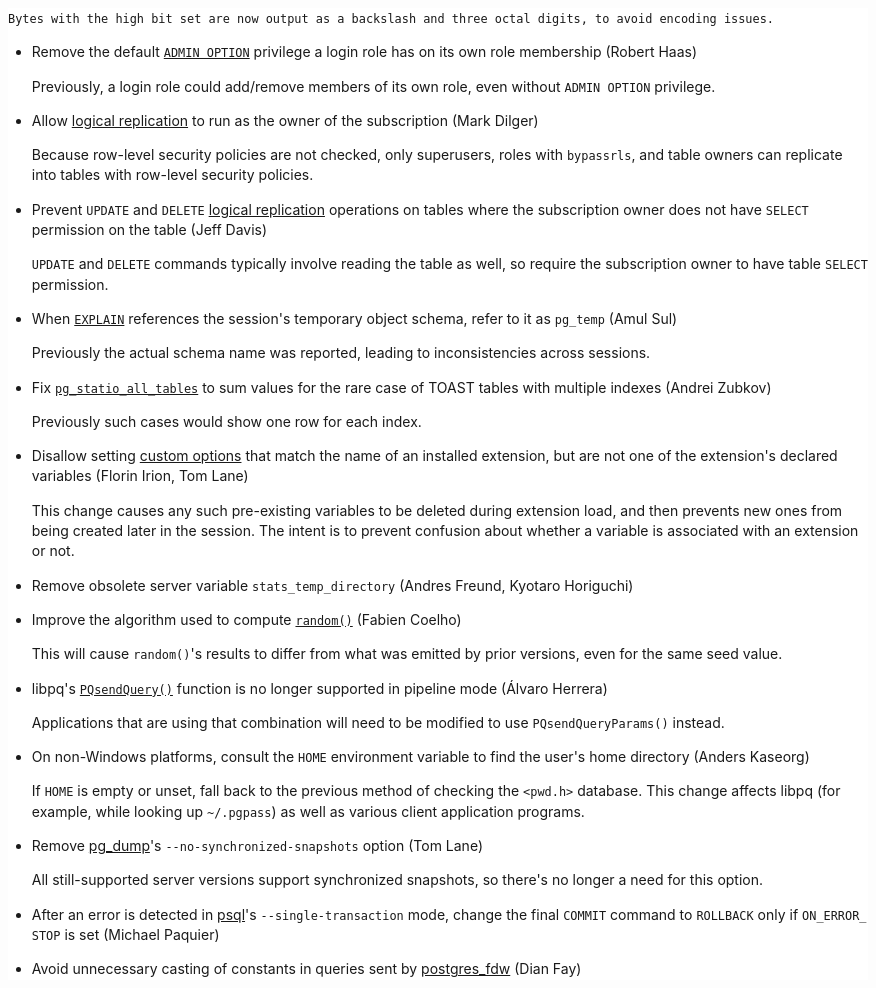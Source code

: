     Bytes with the high bit set are now output as a backslash and three octal digits, to avoid encoding issues.
*   Remove the default [`ADMIN OPTION`](https://www.postgresql.org/docs/15/sql-createrole.html) privilege a login role has on its own role membership (Robert Haas)

    Previously, a login role could add/remove members of its own role, even without `ADMIN OPTION` privilege.
*   Allow [logical replication](https://www.postgresql.org/docs/15/logical-replication.html) to run as the owner of the subscription (Mark Dilger)

    Because row-level security policies are not checked, only superusers, roles with `bypassrls`, and table owners can replicate into tables with row-level security policies.
*   Prevent `UPDATE` and `DELETE` [logical replication](https://www.postgresql.org/docs/15/logical-replication.html) operations on tables where the subscription owner does not have `SELECT` permission on the table (Jeff Davis)

    `UPDATE` and `DELETE` commands typically involve reading the table as well, so require the subscription owner to have table `SELECT` permission.
*   When [`EXPLAIN`](https://www.postgresql.org/docs/15/sql-explain.html) references the session's temporary object schema, refer to it as `pg_temp` (Amul Sul)

    Previously the actual schema name was reported, leading to inconsistencies across sessions.
*   Fix [`pg_statio_all_tables`](https://www.postgresql.org/docs/15/monitoring-stats.html#MONITORING-PG-STATIO-ALL-TABLES-VIEW) to sum values for the rare case of TOAST tables with multiple indexes (Andrei Zubkov)

    Previously such cases would show one row for each index.
*   Disallow setting [custom options](https://www.postgresql.org/docs/15/runtime-config-custom.html) that match the name of an installed extension, but are not one of the extension's declared variables (Florin Irion, Tom Lane)

    This change causes any such pre-existing variables to be deleted during extension load, and then prevents new ones from being created later in the session. The intent is to prevent confusion about whether a variable is associated with an extension or not.
* Remove obsolete server variable `stats_temp_directory` (Andres Freund, Kyotaro Horiguchi)
*   Improve the algorithm used to compute [`random()`](https://www.postgresql.org/docs/15/functions-math.html#FUNCTIONS-MATH-RANDOM-TABLE) (Fabien Coelho)

    This will cause `random()`'s results to differ from what was emitted by prior versions, even for the same seed value.
*   libpq's [`PQsendQuery()`](https://www.postgresql.org/docs/15/libpq-async.html#LIBPQ-PQSENDQUERY) function is no longer supported in pipeline mode (Álvaro Herrera)

    Applications that are using that combination will need to be modified to use `PQsendQueryParams()` instead.
*   On non-Windows platforms, consult the `HOME` environment variable to find the user's home directory (Anders Kaseorg)

    If `HOME` is empty or unset, fall back to the previous method of checking the `<pwd.h>` database. This change affects libpq (for example, while looking up `~/.pgpass`) as well as various client application programs.
*   Remove [pg\_dump](https://www.postgresql.org/docs/15/app-pgdump.html)'s `--no-synchronized-snapshots` option (Tom Lane)

    All still-supported server versions support synchronized snapshots, so there's no longer a need for this option.
* After an error is detected in [psql](https://www.postgresql.org/docs/15/app-psql.html)'s `--single-transaction` mode, change the final `COMMIT` command to `ROLLBACK` only if `ON_ERROR_STOP` is set (Michael Paquier)
*   Avoid unnecessary casting of constants in queries sent by [postgres\_fdw](https://www.postgresql.org/docs/15/postgres-fdw.html) (Dian Fay)
